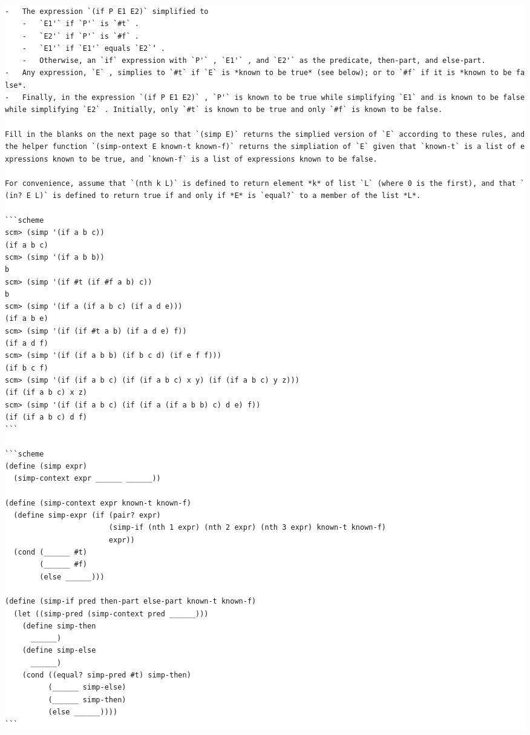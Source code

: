     -   The expression `(if P E1 E2)` simplified to
        -   `E1'` if `P'` is `#t` .
        -   `E2'` if `P'` is `#f` .
        -   `E1'` if `E1'` equals `E2`‘ .
        -   Otherwise, an `if` expression with `P'` , `E1'` , and `E2'` as the predicate, then-part, and else-part.
    -   Any expression, `E` , simplies to `#t` if `E` is *known to be true* (see below); or to `#f` if it is *known to be false*.
    -   Finally, in the expression `(if P E1 E2)` , `P'` is known to be true while simplifying `E1` and is known to be false while simplifying `E2` . Initially, only `#t` is known to be true and only `#f` is known to be false.
    
    Fill in the blanks on the next page so that `(simp E)` returns the simplied version of `E` according to these rules, and the helper function `(simp-ontext E known-t known-f)` returns the simpliation of `E` given that `known-t` is a list of expressions known to be true, and `known-f` is a list of expressions known to be false.
    
    For convenience, assume that `(nth k L)` is defined to return element *k* of list `L` (where 0 is the first), and that `(in? E L)` is defined to return true if and only if *E* is `equal?` to a member of the list *L*.
    
    ```scheme
    scm> (simp '(if a b c))
    (if a b c)
    scm> (simp '(if a b b))
    b
    scm> (simp '(if #t (if #f a b) c))
    b
    scm> (simp '(if a (if a b c) (if a d e)))
    (if a b e)
    scm> (simp '(if (if #t a b) (if a d e) f))
    (if a d f)
    scm> (simp '(if (if a b b) (if b c d) (if e f f)))
    (if b c f)
    scm> (simp '(if (if a b c) (if (if a b c) x y) (if (if a b c) y z)))
    (if (if a b c) x z)
    scm> (simp '(if (if a b c) (if (if a (if a b b) c) d e) f))
    (if (if a b c) d f)
    ```
    
    ```scheme
    (define (simp expr)
      (simp-context expr ______ ______))
    
    (define (simp-context expr known-t known-f)
      (define simp-expr (if (pair? expr)
                            (simp-if (nth 1 expr) (nth 2 expr) (nth 3 expr) known-t known-f)
                            expr))
      (cond (______ #t)
            (______ #f)
            (else ______)))
    
    (define (simp-if pred then-part else-part known-t known-f)
      (let ((simp-pred (simp-context pred ______)))
        (define simp-then
          ______)
        (define simp-else
          ______)
        (cond ((equal? simp-pred #t) simp-then)
              (______ simp-else)
              (______ simp-then)
              (else ______))))
    ```
